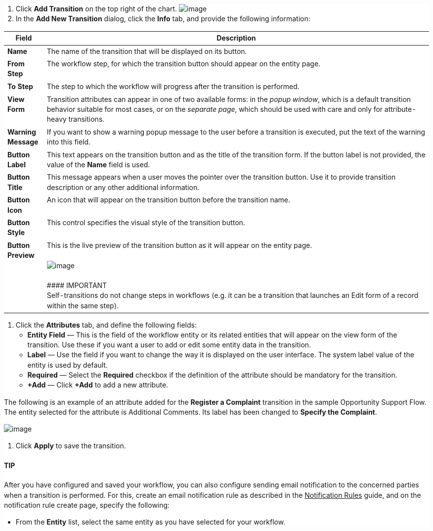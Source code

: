 1. Click **Add Transition** on the top right of the chart.
   ![image](user/img/system/workflows/10_add_transition.png)
2. In the **Add New Transition** dialog, click the **Info** tab, and provide the following information:

| Field               | Description                                                                                                                                                                                                                                                                                                                              |
|---------------------|------------------------------------------------------------------------------------------------------------------------------------------------------------------------------------------------------------------------------------------------------------------------------------------------------------------------------------------|
| **Name**            | The name of the transition that will be displayed on its button.                                                                                                                                                                                                                                                                         |
| **From Step**       | The workflow step, for which the transition button should appear on the entity page.                                                                                                                                                                                                                                                     |
| **To Step**         | The step to which the workflow will progress after the transition is performed.                                                                                                                                                                                                                                                          |
| **View Form**       | Transition attributes can appear in one of two available forms: in the *popup window*, which is a default transition behavior suitable for most cases, or on the *separate page*, which should be used with care and only for attribute-heavy transitions.                                                                               |
| **Warning Message** | If you want to show a warning popup message to the user before a transition is executed, put the text of the warning into this field.                                                                                                                                                                                                    |
| **Button Label**    | This text appears on the transition button and as the title of the transition form. If the button label is not provided, the value of the **Name** field is used.                                                                                                                                                                        |
| **Button Title**    | This message appears when a user moves the pointer over the transition button. Use it to provide transition description or any other additional information.                                                                                                                                                                             |
| **Button Icon**     | An icon that will appear on the transition button before the transition name.                                                                                                                                                                                                                                                            |
| **Button Style**    | This control specifies the visual style of the transition button.                                                                                                                                                                                                                                                                        |
| **Button Preview**  | This is the live preview of the transition button as it will appear on the entity page.<br/><br/>![image](user/img/system/workflows/11_add_transition_form.png)<br/><br/>#### IMPORTANT<br/>Self-transitions do not change steps in workflows (e.g. it can be a transition that launches an Edit form of a record within the same step). |
1. Click the **Attributes** tab, and define the following fields:
   * **Entity Field** — This is the field of the workflow entity or its related entities that will appear on the view form of the transition. Use these if you want a user to add or edit some entity data in the transition.
   * **Label** — Use the field if you want to change the way it is displayed on the user interface. The system label value of the entity is used by default.
   * **Required** — Select the **Required** checkbox if the definition of the attribute should be mandatory for the transition.
   * **+Add** — Click **+Add** to add a new attribute.

The following is an example of an attribute added for the **Register a Complaint** transition in the sample Opportunity Support Flow. The entity selected for the attribute is Additional Comments. Its label has been changed to **Specify the Complaint**.

![image](user/img/system/workflows/12_specify_complaint.png)
1. Click **Apply** to save the transition.

#### TIP
After you have configured and saved your workflow, you can also configure sending email notification to the concerned parties when a transition is performed. For this, create an email notification rule as described in the [Notification Rules](../emails/notification-rules.md#system-notification-rules) guide, and on the notification rule create page, specify the following:

- From the **Entity** list, select the same entity as you have selected for your workflow.